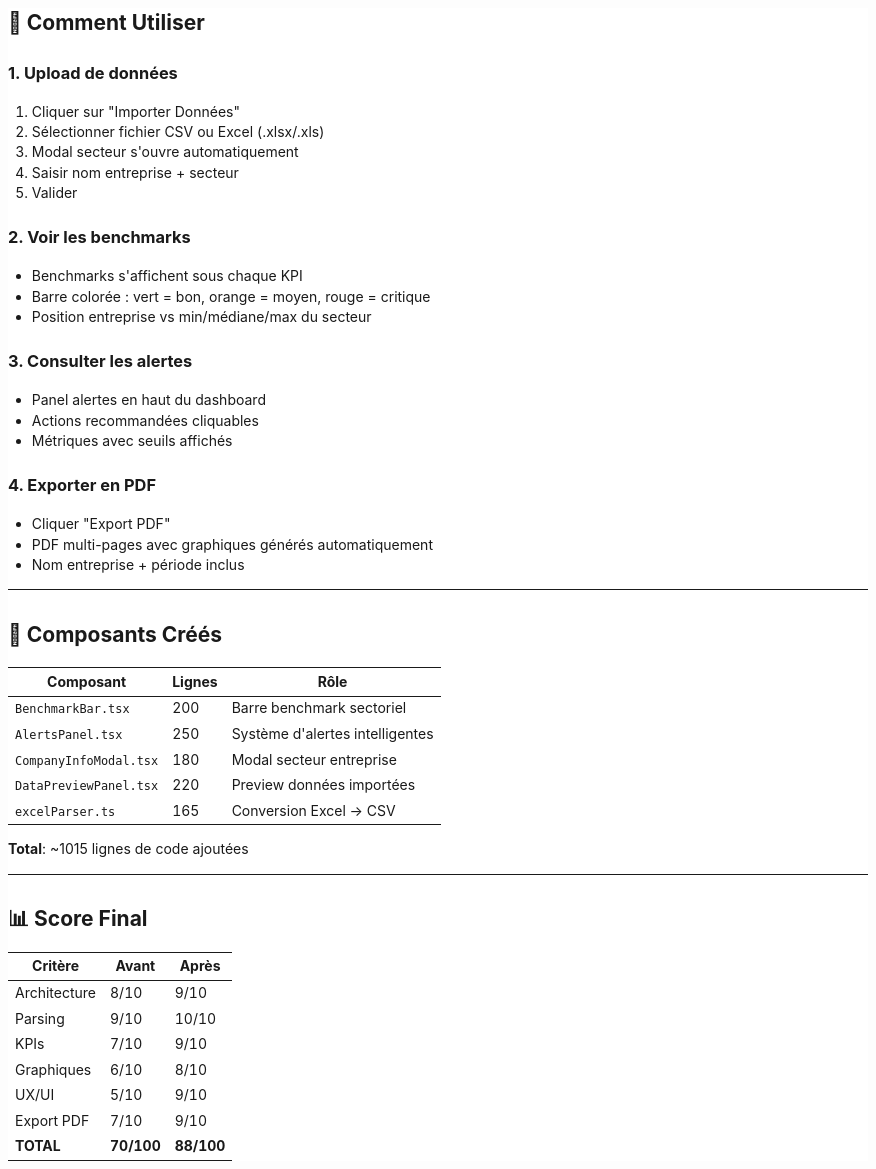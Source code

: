 ## 🚀 Comment Utiliser

### 1. Upload de données
1. Cliquer sur "Importer Données"
2. Sélectionner fichier CSV ou Excel (.xlsx/.xls)
3. Modal secteur s'ouvre automatiquement
4. Saisir nom entreprise + secteur
5. Valider

### 2. Voir les benchmarks
- Benchmarks s'affichent sous chaque KPI
- Barre colorée : vert = bon, orange = moyen, rouge = critique
- Position entreprise vs min/médiane/max du secteur

### 3. Consulter les alertes
- Panel alertes en haut du dashboard
- Actions recommandées cliquables
- Métriques avec seuils affichés

### 4. Exporter en PDF
- Cliquer "Export PDF"
- PDF multi-pages avec graphiques générés automatiquement
- Nom entreprise + période inclus

---

## 🎨 Composants Créés

| Composant | Lignes | Rôle |
|-----------|--------|------|
| `BenchmarkBar.tsx` | 200 | Barre benchmark sectoriel |
| `AlertsPanel.tsx` | 250 | Système d'alertes intelligentes |
| `CompanyInfoModal.tsx` | 180 | Modal secteur entreprise |
| `DataPreviewPanel.tsx` | 220 | Preview données importées |
| `excelParser.ts` | 165 | Conversion Excel → CSV |

**Total**: ~1015 lignes de code ajoutées

---

## 📊 Score Final

| Critère | Avant | Après |
|---------|-------|-------|
| Architecture | 8/10 | 9/10 |
| Parsing | 9/10 | 10/10 |
| KPIs | 7/10 | 9/10 |
| Graphiques | 6/10 | 8/10 |
| UX/UI | 5/10 | 9/10 |
| Export PDF | 7/10 | 9/10 |
| **TOTAL** | **70/100** | **88/100** |
